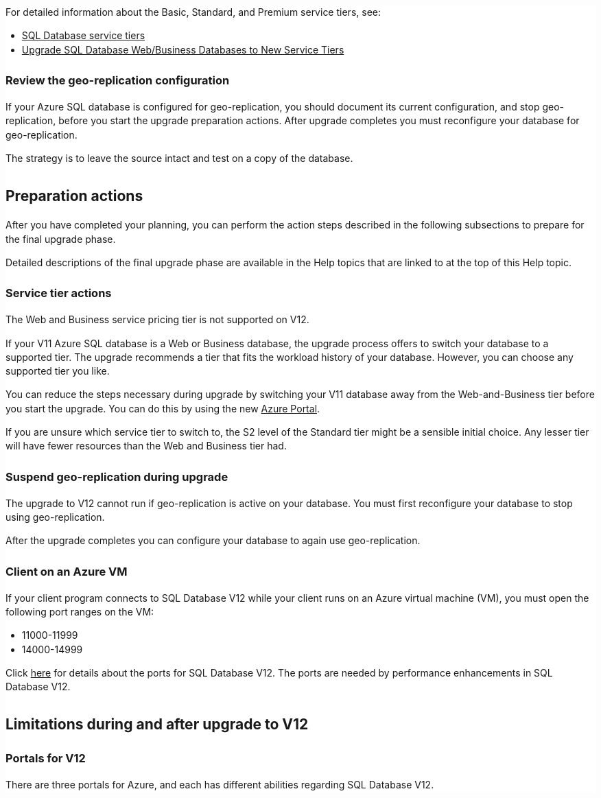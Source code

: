 For detailed information about the Basic, Standard, and Premium service tiers, see:

* [SQL Database service tiers](sql-database-service-tiers.md)
* [Upgrade SQL Database Web/Business Databases to New Service Tiers](sql-database-upgrade-new-service-tiers.md)

### Review the geo-replication configuration
If your Azure SQL database is configured for geo-replication, you should document its current configuration, and stop geo-replication, before you start the upgrade preparation actions. After upgrade completes you must reconfigure your database for geo-replication.

The strategy is to leave the source intact and test on a copy of the database.

## Preparation actions
After you have completed your planning, you can perform the action steps described in the following subsections to prepare for the final upgrade phase.

Detailed descriptions of the final upgrade phase are available in the Help topics that are linked to at the top of this Help topic.

### Service tier actions
The Web and Business service pricing tier is not supported on V12.

If your V11 Azure SQL database is a Web or Business database, the upgrade process offers to switch your database to a supported tier. The upgrade recommends a tier that fits the workload history of your database. However, you can choose any supported tier you like.

You can reduce the steps necessary during upgrade by switching your V11 database away from the Web-and-Business tier before you start the upgrade. You can do this by using the new [Azure Portal](https://portal.azure.com/).

If you are unsure which service tier to switch to, the S2 level of the Standard tier might be a sensible initial choice. Any lesser tier will have fewer resources than the Web and Business tier had.

### Suspend geo-replication during upgrade
The upgrade to V12 cannot run if geo-replication is active on your database. You must first reconfigure your database to stop using geo-replication.

After the upgrade completes you can configure your database to again use geo-replication.

### Client on an Azure VM
If your client program connects to SQL Database V12 while your client runs on an Azure virtual machine (VM), you must open the following port ranges on the VM:

* 11000-11999
* 14000-14999

Click [here](sql-database-develop-direct-route-ports-adonet-v12.md) for details about the ports for SQL Database V12. The ports are needed by performance enhancements in SQL Database V12.

## <a id="limitations"></a>Limitations during and after upgrade to V12
### Portals for V12
There are three portals for Azure, and each has different abilities regarding SQL Database V12.
